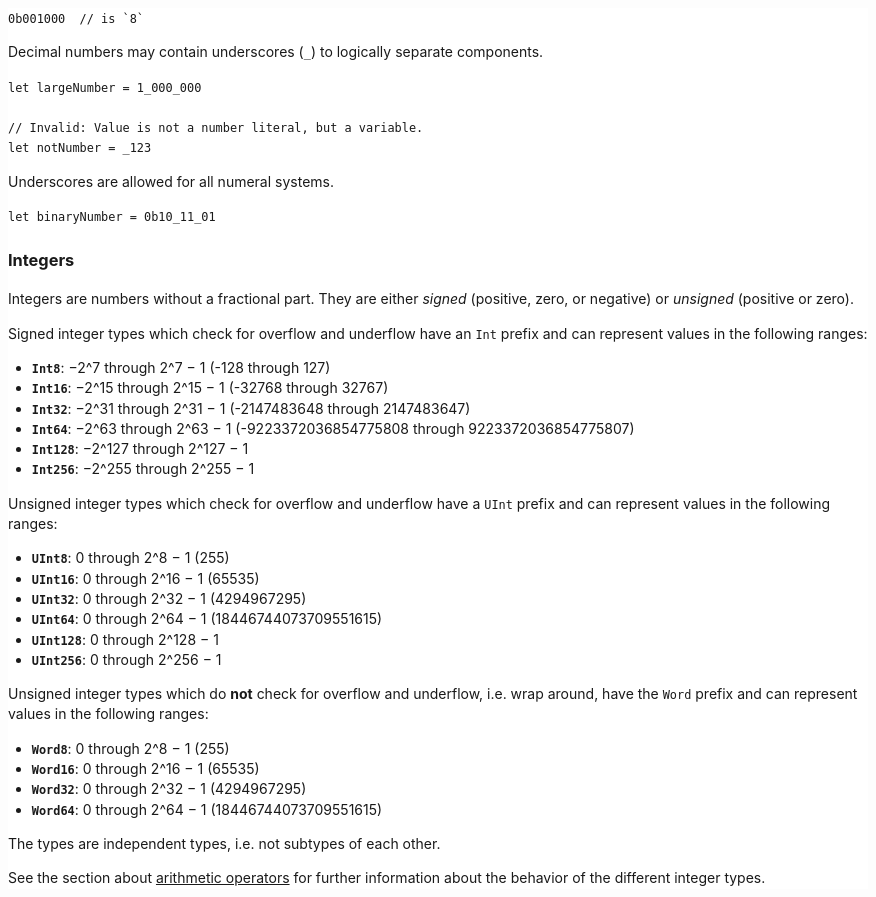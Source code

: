 ```cadence,file=numbers.cdc
0b001000  // is `8`
```

Decimal numbers may contain underscores (`_`) to logically separate components.

```cadence,file=number-underscores-decimal.cdc
let largeNumber = 1_000_000

// Invalid: Value is not a number literal, but a variable.
let notNumber = _123
```

Underscores are allowed for all numeral systems.

```cadence,file=number-underscores-binary.cdc
let binaryNumber = 0b10_11_01
```

### Integers

Integers are numbers without a fractional part.
They are either *signed* (positive, zero, or negative)
or *unsigned* (positive or zero).

Signed integer types which check for overflow and underflow have an `Int` prefix
and can represent values in the following ranges:

- **`Int8`**: −2^7 through 2^7 − 1 (-128 through 127)
- **`Int16`**: −2^15 through 2^15 − 1 (-32768 through 32767)
- **`Int32`**: −2^31 through 2^31 − 1 (-2147483648 through 2147483647)
- **`Int64`**: −2^63 through 2^63 − 1 (-9223372036854775808 through 9223372036854775807)
- **`Int128`**: −2^127 through 2^127 − 1
- **`Int256`**: −2^255 through 2^255 − 1

Unsigned integer types which check for overflow and underflow have a `UInt` prefix
and can represent values in the following ranges:

- **`UInt8`**: 0 through 2^8 − 1 (255)
- **`UInt16`**: 0 through 2^16 − 1 (65535)
- **`UInt32`**: 0 through 2^32 − 1 (4294967295)
- **`UInt64`**: 0 through 2^64 − 1 (18446744073709551615)
- **`UInt128`**: 0 through 2^128 − 1
- **`UInt256`**: 0 through 2^256 − 1

Unsigned integer types which do **not** check for overflow and underflow,
i.e. wrap around, have the `Word` prefix
and can represent values in the following ranges:

- **`Word8`**: 0 through 2^8 − 1 (255)
- **`Word16`**: 0 through 2^16 − 1 (65535)
- **`Word32`**: 0 through 2^32 − 1 (4294967295)
- **`Word64`**: 0 through 2^64 − 1 (18446744073709551615)

The types are independent types, i.e. not subtypes of each other.

See the section about [arithmetic operators](#arithmetic) for further
information about the behavior of the different integer types.
